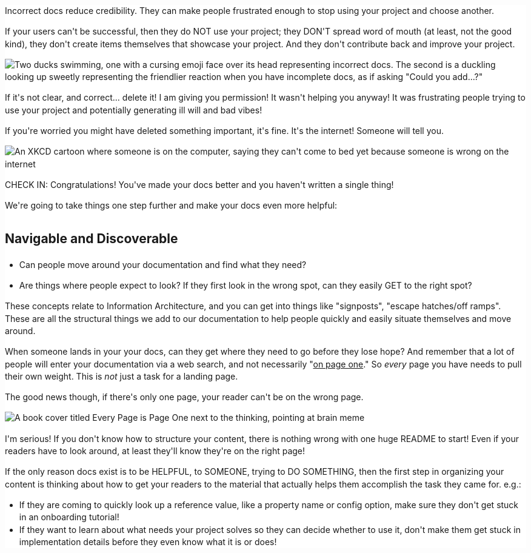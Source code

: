 Incorrect docs reduce credibility. They can make people frustrated enough to stop using your project and choose another.

If your users can't be successful, then they do NOT use your project; they DON'T spread word of mouth (at least, not the good kind), they don't create items themselves that showcase your project. And they don't contribute back and improve your project.

![Two ducks swimming, one with a cursing emoji face over its head representing incorrect docs. The second is a duckling looking up sweetly representing the friendlier reaction when you have incomplete docs, as if asking "Could you add...?"]( ../../../assets/incorrectincomplete.png)


If it's not clear, and correct... delete it! I am giving you permission! It wasn't helping you anyway! It was frustrating people trying to use your project and potentially generating ill will and bad vibes!

If you're worried you might have deleted something important, it's fine. It's the internet! Someone will tell you.

![An XKCD cartoon where someone is on the computer, saying they can't come to bed yet because someone is wrong on the internet]( ../../../assets/wrongoninternet.png)

CHECK IN: Congratulations! You've made your docs better and you haven't written a single thing!

We're going to take things one step further and make your docs even more helpful:

## Navigable and Discoverable


- Can people move around your documentation and find what they need?

- Are things where people expect to look? If they first look in the wrong spot, can they easily GET to the right spot?

These concepts relate to Information Architecture, and you can get into things like "signposts", "escape hatches/off ramps". These are all the structural things we add to our documentation to help people quickly and easily situate themselves and move around.

When someone lands in your your docs, can they get where they need to go before they lose hope? And remember that a lot of people will enter your documentation via a web search, and not necessarily "[on page one](https://everypageispageone.com/)." So *every* page you have needs to pull their own weight. This is *not* just a task for a landing page.

The good news though, if there's only one page, your reader can't be on the wrong page.

![A book cover titled Every Page is Page One next to the thinking, pointing at brain meme]( ../../../assets/pageone.png)

I'm serious! If you don't know how to structure your content, there is nothing wrong with one huge README to start! Even if your readers have to look around, at least they'll know they're on the right page!

If the only reason docs exist is to be HELPFUL, to SOMEONE, trying to DO SOMETHING, then the first step in organizing your content is thinking about how to get your readers to the material that actually helps them accomplish the task they came for. e.g.:

- If they are coming to quickly look up a reference value, like a property name or config option, make sure they don't get stuck in an onboarding tutorial!
- If they want to learn about what needs your project solves so they can decide whether to use it, don't make them get stuck in implementation details before they even know what it is or does!
